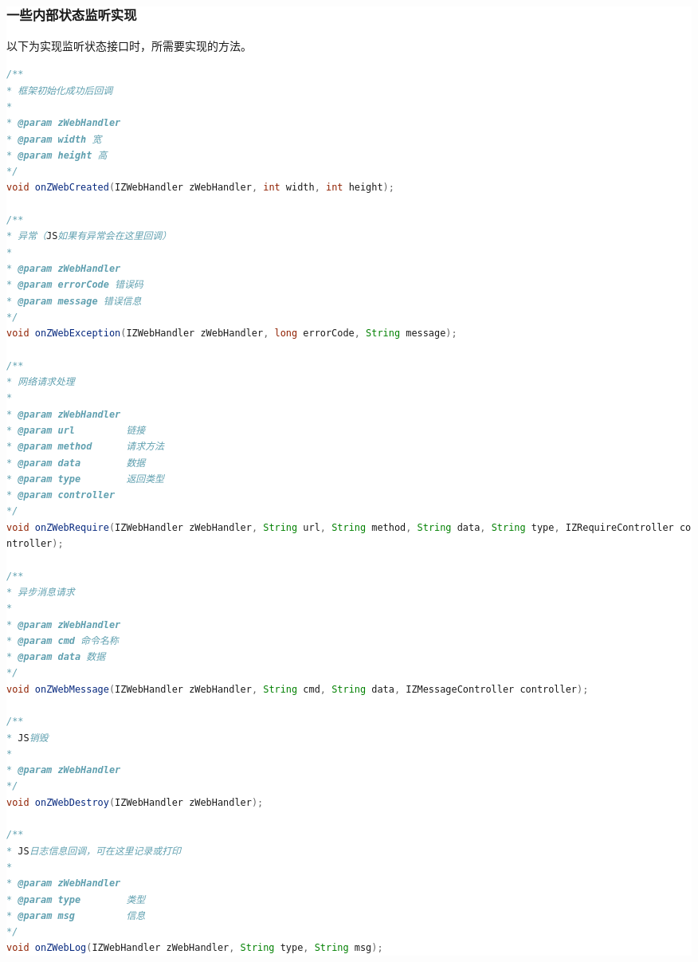 ### 一些内部状态监听实现

以下为实现监听状态接口时，所需要实现的方法。

```java
/**
* 框架初始化成功后回调
*
* @param zWebHandler
* @param width 宽
* @param height 高
*/
void onZWebCreated(IZWebHandler zWebHandler, int width, int height);

/**
* 异常（JS如果有异常会在这里回调）
*
* @param zWebHandler
* @param errorCode 错误码
* @param message 错误信息
*/
void onZWebException(IZWebHandler zWebHandler, long errorCode, String message);

/**
* 网络请求处理
*
* @param zWebHandler
* @param url         链接
* @param method      请求方法
* @param data        数据
* @param type        返回类型
* @param controller
*/
void onZWebRequire(IZWebHandler zWebHandler, String url, String method, String data, String type, IZRequireController controller);

/**
* 异步消息请求
*
* @param zWebHandler
* @param cmd 命令名称
* @param data 数据
*/
void onZWebMessage(IZWebHandler zWebHandler, String cmd, String data, IZMessageController controller);

/**
* JS销毁
*
* @param zWebHandler
*/
void onZWebDestroy(IZWebHandler zWebHandler);

/**
* JS日志信息回调，可在这里记录或打印
*
* @param zWebHandler
* @param type        类型
* @param msg         信息
*/
void onZWebLog(IZWebHandler zWebHandler, String type, String msg);
```
